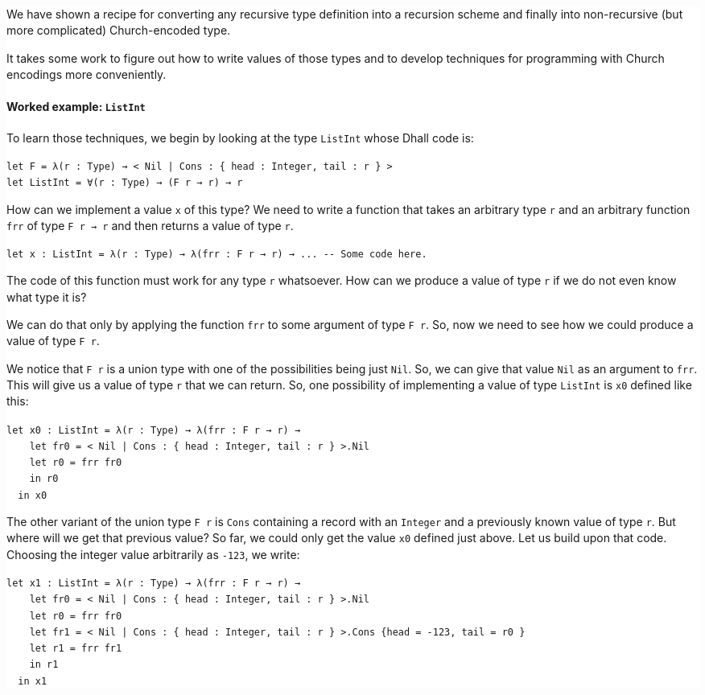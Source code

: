 We have shown a recipe for converting any recursive type definition into a recursion scheme and finally into non-recursive (but more complicated) Church-encoded
type.

It takes some work to figure out how to write values of those types and to develop techniques for programming with Church encodings more conveniently.

#### Worked example: `ListInt`

To learn those techniques, we begin by looking at the type `ListInt` whose Dhall code is:

```dhall
let F = λ(r : Type) → < Nil | Cons : { head : Integer, tail : r } >
let ListInt = ∀(r : Type) → (F r → r) → r
```

How can we implement a value `x` of this type? We need to write a function that takes an arbitrary type `r` and an arbitrary function `frr` of type `F r → r`
and then returns a value of type `r`.

```dhall
let x : ListInt = λ(r : Type) → λ(frr : F r → r) → ... -- Some code here.
```

The code of this function must work for any type `r` whatsoever. How can we produce a value of type `r` if we do not even know what type it is?

We can do that only by applying the function `frr` to some argument of type `F r`. So, now we need to see how we could produce a value of type `F r`.

We notice that `F r` is a union type with one of the possibilities being just `Nil`.
So, we can give that value `Nil` as an argument to `frr`. This will give us a value of type `r` that we can return. So, one possibility of implementing a value
of type `ListInt` is `x0` defined like this:

```dhall
let x0 : ListInt = λ(r : Type) → λ(frr : F r → r) →
    let fr0 = < Nil | Cons : { head : Integer, tail : r } >.Nil
    let r0 = frr fr0
    in r0
  in x0
```

The other variant of the union type `F r` is `Cons` containing a record with an `Integer` and a previously known value of type `r`. But where will we get that
previous value? So far, we could only get the value `x0` defined just above. Let us build upon that code. Choosing the integer value arbitrarily as `-123`, we
write:

```dhall
let x1 : ListInt = λ(r : Type) → λ(frr : F r → r) →
    let fr0 = < Nil | Cons : { head : Integer, tail : r } >.Nil
    let r0 = frr fr0
    let fr1 = < Nil | Cons : { head : Integer, tail : r } >.Cons {head = -123, tail = r0 }
    let r1 = frr fr1
    in r1 
  in x1
```
